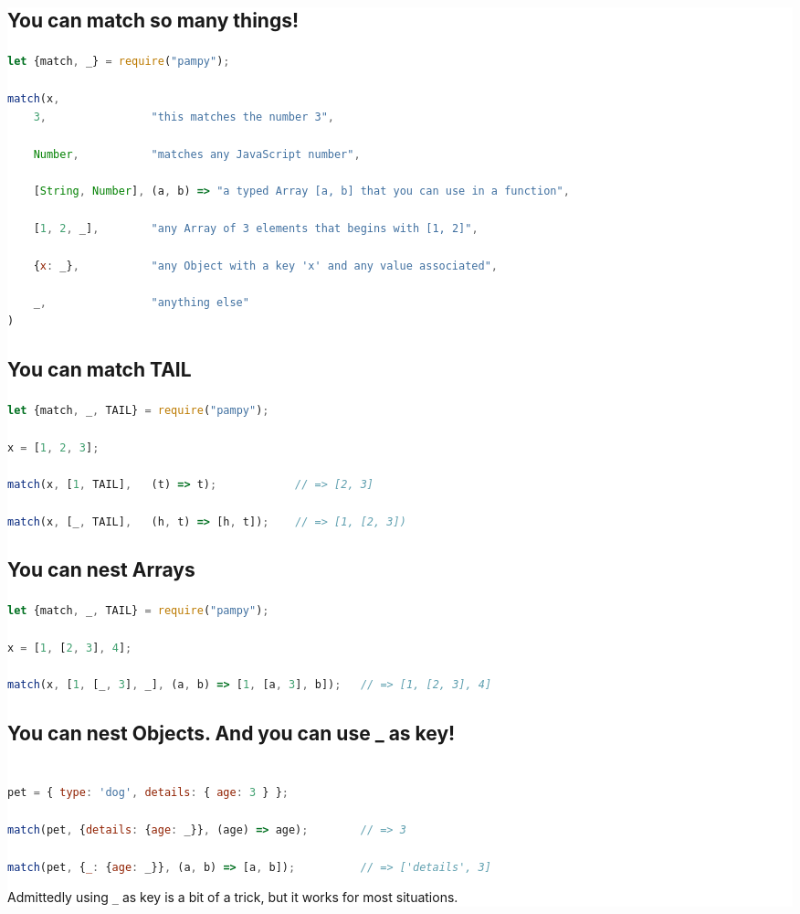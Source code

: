 ## You can match so many things!

```javascript
let {match, _} = require("pampy");

match(x,
    3,                "this matches the number 3",

    Number,           "matches any JavaScript number",

    [String, Number], (a, b) => "a typed Array [a, b] that you can use in a function",

    [1, 2, _],        "any Array of 3 elements that begins with [1, 2]",

    {x: _},           "any Object with a key 'x' and any value associated",

    _,                "anything else"
)
```

## You can match TAIL

```javascript
let {match, _, TAIL} = require("pampy");

x = [1, 2, 3];

match(x, [1, TAIL],   (t) => t);            // => [2, 3]

match(x, [_, TAIL],   (h, t) => [h, t]);    // => [1, [2, 3])

```

## You can nest Arrays

```javascript
let {match, _, TAIL} = require("pampy");

x = [1, [2, 3], 4];

match(x, [1, [_, 3], _], (a, b) => [1, [a, 3], b]);   // => [1, [2, 3], 4]
```

## You can nest Objects. And you can use _ as key!

```javascript

pet = { type: 'dog', details: { age: 3 } };

match(pet, {details: {age: _}}, (age) => age);        // => 3

match(pet, {_: {age: _}}, (a, b) => [a, b]);          // => ['details', 3]
```
Admittedly using `_` as key is a bit of a trick, but it works for most situations.
